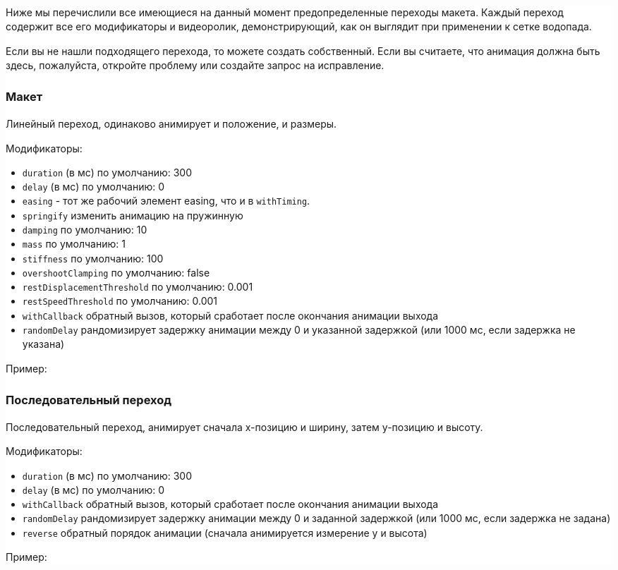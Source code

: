 Ниже мы перечислили все имеющиеся на данный момент предопределенные переходы макета. Каждый переход содержит все его модификаторы и видеоролик, демонстрирующий, как он выглядит при применении к сетке водопада.

Если вы не нашли подходящего перехода, то можете создать собственный. Если вы считаете, что анимация должна быть здесь, пожалуйста, откройте проблему или создайте запрос на исправление.

### Макет

Линейный переход, одинаково анимирует и положение, и размеры.

Модификаторы:

-   `duration` (в мс) по умолчанию: 300
-   `delay` (в мс) по умолчанию: 0
-   `easing` - тот же рабочий элемент easing, что и в `withTiming`.
-   `springify` изменить анимацию на пружинную
-   `damping` по умолчанию: 10
-   `mass` по умолчанию: 1
-   `stiffness` по умолчанию: 100
-   `overshootClamping` по умолчанию: false
-   `restDisplacementThreshold` по умолчанию: 0.001
-   `restSpeedThreshold` по умолчанию: 0.001
-   `withCallback` обратный вызов, который сработает после окончания анимации выхода
-   `randomDelay` рандомизирует задержку анимации между 0 и указанной задержкой (или 1000 мс, если задержка не указана)

Пример:

<video
  src="https://user-images.githubusercontent.com/48885911/134476174-f7e2f5d6-4247-4f7e-8b84-7f41fca988b9.mov"
  controls="controls"
  muted="muted"
  height="300"
/>

### Последовательный переход

Последовательный переход, анимирует сначала x-позицию и ширину, затем y-позицию и высоту.

Модификаторы:

-   `duration` (в мс) по умолчанию: 300
-   `delay` (в мс) по умолчанию: 0
-   `withCallback` обратный вызов, который сработает после окончания анимации выхода
-   `randomDelay` рандомизирует задержку анимации между 0 и заданной задержкой (или 1000 мс, если задержка не задана)
-   `reverse` обратный порядок анимации (сначала анимируется измерение y и высота)

Пример:

<video
  src="https://user-images.githubusercontent.com/48885911/134477204-168feed8-1846-4d43-8158-cdb16db180e2.mov"
  controls="controls"
  muted="muted"
  height="400"
/>
